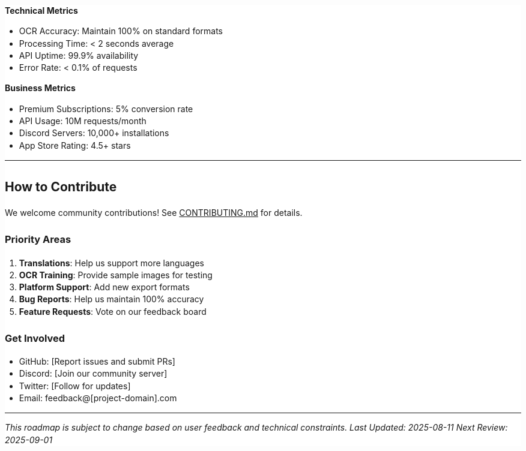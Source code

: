 **Technical Metrics**
- OCR Accuracy: Maintain 100% on standard formats
- Processing Time: < 2 seconds average
- API Uptime: 99.9% availability
- Error Rate: < 0.1% of requests

**Business Metrics**
- Premium Subscriptions: 5% conversion rate
- API Usage: 10M requests/month
- Discord Servers: 10,000+ installations
- App Store Rating: 4.5+ stars

---

## How to Contribute

We welcome community contributions! See [CONTRIBUTING.md](./05_DEVELOPMENT/CONTRIBUTING.md) for details.

### Priority Areas
1. **Translations**: Help us support more languages
2. **OCR Training**: Provide sample images for testing
3. **Platform Support**: Add new export formats
4. **Bug Reports**: Help us maintain 100% accuracy
5. **Feature Requests**: Vote on our feedback board

### Get Involved
- GitHub: [Report issues and submit PRs]
- Discord: [Join our community server]
- Twitter: [Follow for updates]
- Email: feedback@[project-domain].com

---

*This roadmap is subject to change based on user feedback and technical constraints.*
*Last Updated: 2025-08-11*
*Next Review: 2025-09-01*
